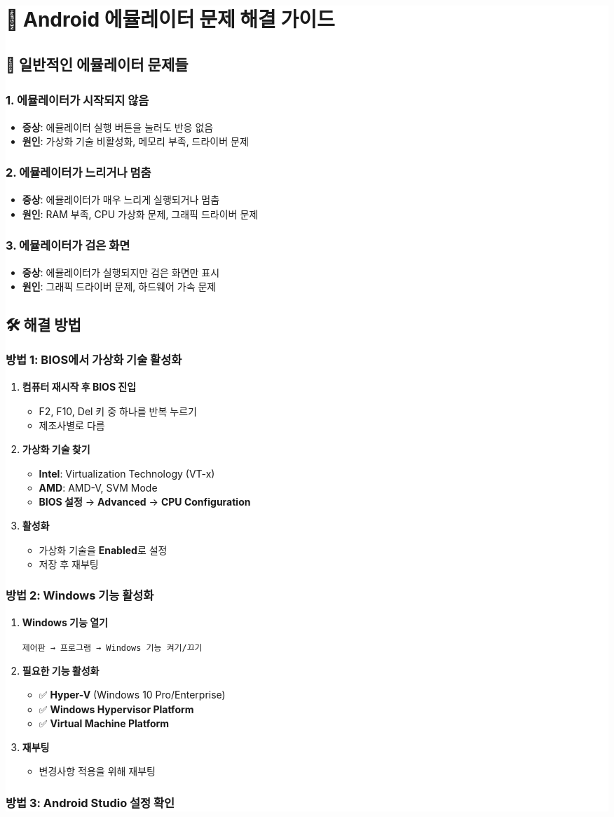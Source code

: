 # 📱 Android 에뮬레이터 문제 해결 가이드

## 🚨 **일반적인 에뮬레이터 문제들**

### **1. 에뮬레이터가 시작되지 않음**
- **증상**: 에뮬레이터 실행 버튼을 눌러도 반응 없음
- **원인**: 가상화 기술 비활성화, 메모리 부족, 드라이버 문제

### **2. 에뮬레이터가 느리거나 멈춤**
- **증상**: 에뮬레이터가 매우 느리게 실행되거나 멈춤
- **원인**: RAM 부족, CPU 가상화 문제, 그래픽 드라이버 문제

### **3. 에뮬레이터가 검은 화면**
- **증상**: 에뮬레이터가 실행되지만 검은 화면만 표시
- **원인**: 그래픽 드라이버 문제, 하드웨어 가속 문제

## 🛠️ **해결 방법**

### **방법 1: BIOS에서 가상화 기술 활성화**

1. **컴퓨터 재시작 후 BIOS 진입**
   - F2, F10, Del 키 중 하나를 반복 누르기
   - 제조사별로 다름

2. **가상화 기술 찾기**
   - **Intel**: Virtualization Technology (VT-x)
   - **AMD**: AMD-V, SVM Mode
   - **BIOS 설정** → **Advanced** → **CPU Configuration**

3. **활성화**
   - 가상화 기술을 **Enabled**로 설정
   - 저장 후 재부팅

### **방법 2: Windows 기능 활성화**

1. **Windows 기능 열기**
   ```
   제어판 → 프로그램 → Windows 기능 켜기/끄기
   ```

2. **필요한 기능 활성화**
   - ✅ **Hyper-V** (Windows 10 Pro/Enterprise)
   - ✅ **Windows Hypervisor Platform**
   - ✅ **Virtual Machine Platform**

3. **재부팅**
   - 변경사항 적용을 위해 재부팅

### **방법 3: Android Studio 설정 확인**
